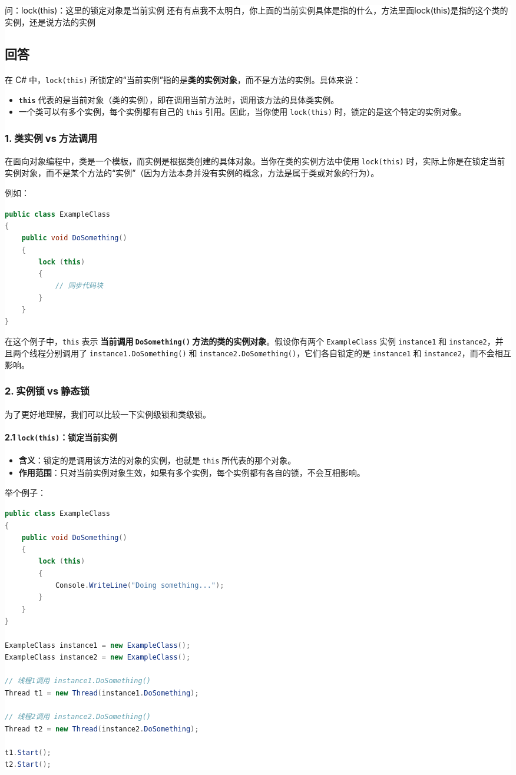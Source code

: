 问：lock(this)：这里的锁定对象是当前实例 还有有点我不太明白，你上面的当前实例具体是指的什么，方法里面lock(this)是指的这个类的实例，还是说方法的实例

## 回答
在 C# 中，`lock(this)` 所锁定的“当前实例”指的是**类的实例对象**，而不是方法的实例。具体来说：

- **`this`** 代表的是当前对象（类的实例），即在调用当前方法时，调用该方法的具体类实例。
- 一个类可以有多个实例，每个实例都有自己的 `this` 引用。因此，当你使用 `lock(this)` 时，锁定的是这个特定的实例对象。

### 1. 类实例 vs 方法调用

在面向对象编程中，类是一个模板，而实例是根据类创建的具体对象。当你在类的实例方法中使用 `lock(this)` 时，实际上你是在锁定当前实例对象，而不是某个方法的“实例”（因为方法本身并没有实例的概念，方法是属于类或对象的行为）。

例如：
```csharp
public class ExampleClass
{
    public void DoSomething()
    {
        lock (this)
        {
            // 同步代码块
        }
    }
}
```

在这个例子中，`this` 表示 **当前调用 `DoSomething()` 方法的类的实例对象**。假设你有两个 `ExampleClass` 实例 `instance1` 和 `instance2`，并且两个线程分别调用了 `instance1.DoSomething()` 和 `instance2.DoSomething()`，它们各自锁定的是 `instance1` 和 `instance2`，而不会相互影响。

### 2. 实例锁 vs 静态锁

为了更好地理解，我们可以比较一下实例级锁和类级锁。

#### 2.1 `lock(this)`：锁定当前实例
- **含义**：锁定的是调用该方法的对象的实例，也就是 `this` 所代表的那个对象。
- **作用范围**：只对当前实例对象生效，如果有多个实例，每个实例都有各自的锁，不会互相影响。
  
举个例子：

```csharp
public class ExampleClass
{
    public void DoSomething()
    {
        lock (this)
        {
            Console.WriteLine("Doing something...");
        }
    }
}

ExampleClass instance1 = new ExampleClass();
ExampleClass instance2 = new ExampleClass();

// 线程1调用 instance1.DoSomething()
Thread t1 = new Thread(instance1.DoSomething);

// 线程2调用 instance2.DoSomething()
Thread t2 = new Thread(instance2.DoSomething);

t1.Start();
t2.Start();
```

